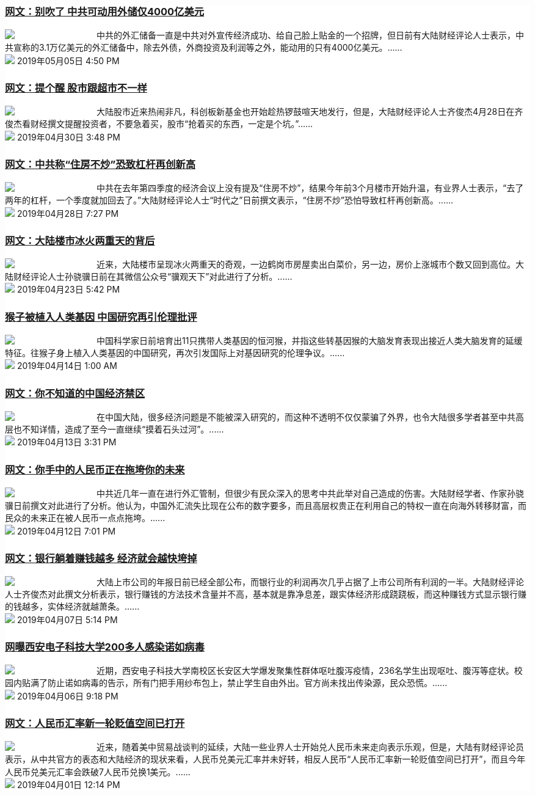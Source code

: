 <tr><td><h3><a href="https://github.com/asdfgt5/djy/blob/master/gb/19/5/5/n11234880.md#1" target="_blank">网文：别吹了 中共可动用外储仅4000亿美元</a><br></h3><a href="https://github.com/asdfgt5/djy/blob/master/gb/19/5/5/n11234880.md#1" target="_blank"><img width="150" src="http://i.epochtimes.com/assets/uploads/2011/08/11082422574625-150x120.jpg" align ="left"></a>中共的外汇储备一直是中共对外宣传经济成功、给自己脸上贴金的一个招牌，但日前有大陆财经评论人士表示，中共宣称的3.1万亿美元的外汇储备中，除去外债，外商投资及利润等之外，能动用的只有4000亿美元。......<br><img align="bottom" src="http://www.epochtimes.com/assets/themes/djy/images/time.gif"> 2019年05月05日 4:50 PM							</td></tr>
<tr><td><h3><a href="https://github.com/asdfgt5/djy/blob/master/gb/19/4/30/n11223808.md#1" target="_blank">网文：提个醒 股市跟超市不一样</a><br></h3><a href="https://github.com/asdfgt5/djy/blob/master/gb/19/4/30/n11223808.md#1" target="_blank"><img width="150" src="http://i.epochtimes.com/assets/uploads/2015/08/1507090702262357-150x120.jpg" align ="left"></a>大陆股市近来热闹非凡，科创板新基金也开始趁热锣鼓喧天地发行，但是，大陆财经评论人士齐俊杰4月28日在齐俊杰看财经撰文提醒投资者，不要急着买，股市“抢着买的东西，一定是个坑。”......<br><img align="bottom" src="http://www.epochtimes.com/assets/themes/djy/images/time.gif"> 2019年04月30日 3:48 PM							</td></tr>
<tr><td><h3><a href="https://github.com/asdfgt5/djy/blob/master/gb/19/4/28/n11219389.md#1" target="_blank">网文：中共称“住房不炒”恐致杠杆再创新高</a><br></h3><a href="https://github.com/asdfgt5/djy/blob/master/gb/19/4/28/n11219389.md#1" target="_blank"><img width="150" src="http://i.epochtimes.com/assets/uploads/2015/11/1307240943412519-150x120.jpg" align ="left"></a>中共在去年第四季度的经济会议上没有提及“住房不炒”，结果今年前3个月楼市开始升温，有业界人士表示，“去了两年的杠杆，一个季度就加回去了。”大陆财经评论人士“时代之”日前撰文表示，“住房不炒”恐怕导致杠杆再创新高。......<br><img align="bottom" src="http://www.epochtimes.com/assets/themes/djy/images/time.gif"> 2019年04月28日 7:27 PM							</td></tr>
<tr><td><h3><a href="https://github.com/asdfgt5/djy/blob/master/gb/19/4/23/n11207230.md#1" target="_blank">网文：大陆楼市冰火两重天的背后</a><br></h3><a href="https://github.com/asdfgt5/djy/blob/master/gb/19/4/23/n11207230.md#1" target="_blank"><img width="150" src="http://i.epochtimes.com/assets/uploads/2014/11/1411010353442663-150x120.jpg" align ="left"></a>近来，大陆楼市呈现冰火两重天的奇观，一边鹤岗市房屋卖出白菜价，另一边，房价上涨城市个数又回到高位。大陆财经评论人士孙骁骥日前在其微信公众号“骥观天下”对此进行了分析。......<br><img align="bottom" src="http://www.epochtimes.com/assets/themes/djy/images/time.gif"> 2019年04月23日 5:42 PM							</td></tr>
<tr><td><h3><a href="https://github.com/asdfgt5/djy/blob/master/gb/19/4/12/n11182338.md#1" target="_blank">猴子被植入人类基因 中国研究再引伦理批评</a><br></h3><a href="https://github.com/asdfgt5/djy/blob/master/gb/19/4/12/n11182338.md#1" target="_blank"><img width="150" src="http://i.epochtimes.com/assets/uploads/2016/12/1612170956551758-150x120.jpg" align ="left"></a>中国科学家日前培育出11只携带人类基因的恒河猴，并指这些转基因猴的大脑发育表现出接近人类大脑发育的延缓特征。往猴子身上植入人类基因的中国研究，再次引发国际上对基因研究的伦理争议。......<br><img align="bottom" src="http://www.epochtimes.com/assets/themes/djy/images/time.gif"> 2019年04月14日 1:00 AM							</td></tr>
<tr><td><h3><a href="https://github.com/asdfgt5/djy/blob/master/gb/19/4/13/n11183375.md#1" target="_blank">网文：你不知道的中国经济禁区</a><br></h3><a href="https://github.com/asdfgt5/djy/blob/master/gb/19/4/13/n11183375.md#1" target="_blank"><img width="150" src="http://i.epochtimes.com/assets/uploads/2018/09/7547da6def769c0df3af94f2127ef90f-150x120.jpg" align ="left"></a>在中国大陆，很多经济问题是不能被深入研究的，而这种不透明不仅仅蒙骗了外界，也令大陆很多学者甚至中共高层也不知详情，造成了至今一直继续“摸着石头过河”。......<br><img align="bottom" src="http://www.epochtimes.com/assets/themes/djy/images/time.gif"> 2019年04月13日 3:31 PM							</td></tr>
<tr><td><h3><a href="https://github.com/asdfgt5/djy/blob/master/gb/19/4/12/n11181859.md#1" target="_blank">网文：你手中的人民币正在拖垮你的未来</a><br></h3><a href="https://github.com/asdfgt5/djy/blob/master/gb/19/4/12/n11181859.md#1" target="_blank"><img width="150" src="http://i.epochtimes.com/assets/uploads/2019/03/5ae614488d409b403e6c1b7d3aedac0d-150x120.jpg" align ="left"></a>中共近几年一直在进行外汇管制，但很少有民众深入的思考中共此举对自己造成的伤害。大陆财经学者、作家孙骁骥日前撰文对此进行了分析。他认为，中国外汇流失比现在公布的数字要多，而且高层权贵正在利用自己的特权一直在向海外转移财富，而民众的未来正在被人民币一点点拖垮。......<br><img align="bottom" src="http://www.epochtimes.com/assets/themes/djy/images/time.gif"> 2019年04月12日 7:01 PM							</td></tr>
<tr><td><h3><a href="https://github.com/asdfgt5/djy/blob/master/gb/19/4/7/n11168937.md#1" target="_blank">网文：银行躺着赚钱越多 经济就会越快垮掉</a><br></h3><a href="https://github.com/asdfgt5/djy/blob/master/gb/19/4/7/n11168937.md#1" target="_blank"><img width="150" src="http://i.epochtimes.com/assets/uploads/2018/11/150326093509100311-600x400-150x120.jpg" align ="left"></a>大陆上市公司的年报日前已经全部公布，而银行业的利润再次几乎占据了上市公司所有利润的一半。大陆财经评论人士齐俊杰对此撰文分析表示，银行赚钱的方法技术含量并不高，基本就是靠净息差，跟实体经济形成跷跷板，而这种赚钱方式显示银行赚的钱越多，实体经济就越萧条。......<br><img align="bottom" src="http://www.epochtimes.com/assets/themes/djy/images/time.gif"> 2019年04月07日 5:14 PM							</td></tr>
<tr><td><h3><a href="https://github.com/asdfgt5/djy/blob/master/gb/19/4/5/n11166345.md#1" target="_blank">网曝西安电子科技大学200多人感染诺如病毒</a><br></h3><a href="https://github.com/asdfgt5/djy/blob/master/gb/19/4/5/n11166345.md#1" target="_blank"><img width="150" src="http://i.epochtimes.com/assets/uploads/2019/04/56196604_2312751945716519_1599207987216384000_n-150x120.jpg" align ="left"></a>近期，西安电子科技大学南校区长安区大学爆发聚集性群体呕吐腹泻疫情，236名学生出现呕吐、腹泻等症状。校园内贴满了防止诺如病毒的告示，所有门把手用纱布包上，禁止学生自由外出。官方尚未找出传染源，民众恐慌。......<br><img align="bottom" src="http://www.epochtimes.com/assets/themes/djy/images/time.gif"> 2019年04月06日 9:18 PM							</td></tr>
<tr><td><h3><a href="https://github.com/asdfgt5/djy/blob/master/gb/19/3/31/n11153913.md#1" target="_blank">网文：人民币汇率新一轮贬值空间已打开</a><br></h3><a href="https://github.com/asdfgt5/djy/blob/master/gb/19/3/31/n11153913.md#1" target="_blank"><img width="150" src="http://i.epochtimes.com/assets/uploads/2018/10/GettyImages-53269182-150x120.jpg" align ="left"></a>近来，随着美中贸易战谈判的延续，大陆一些业界人士开始兑人民币未来走向表示乐观，但是，大陆有财经评论员表示，从中共官方的表态和大陆经济的现状来看，人民币兑美元汇率并未好转，相反人民币“人民币汇率新一轮贬值空间已打开”，而且今年人民币兑美元汇率会跌破7人民币兑换1美元。......<br><img align="bottom" src="http://www.epochtimes.com/assets/themes/djy/images/time.gif"> 2019年04月01日 12:14 PM							</td></tr>